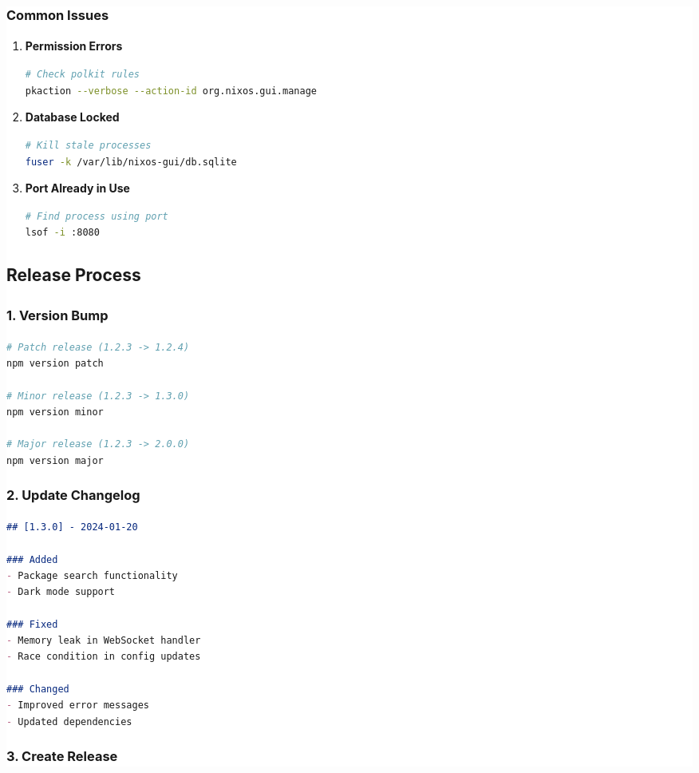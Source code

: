 ### Common Issues

1. **Permission Errors**
   ```bash
   # Check polkit rules
   pkaction --verbose --action-id org.nixos.gui.manage
   ```

2. **Database Locked**
   ```bash
   # Kill stale processes
   fuser -k /var/lib/nixos-gui/db.sqlite
   ```

3. **Port Already in Use**
   ```bash
   # Find process using port
   lsof -i :8080
   ```

## Release Process

### 1. Version Bump

```bash
# Patch release (1.2.3 -> 1.2.4)
npm version patch

# Minor release (1.2.3 -> 1.3.0)
npm version minor

# Major release (1.2.3 -> 2.0.0)
npm version major
```

### 2. Update Changelog

```markdown
## [1.3.0] - 2024-01-20

### Added
- Package search functionality
- Dark mode support

### Fixed
- Memory leak in WebSocket handler
- Race condition in config updates

### Changed
- Improved error messages
- Updated dependencies
```

### 3. Create Release
